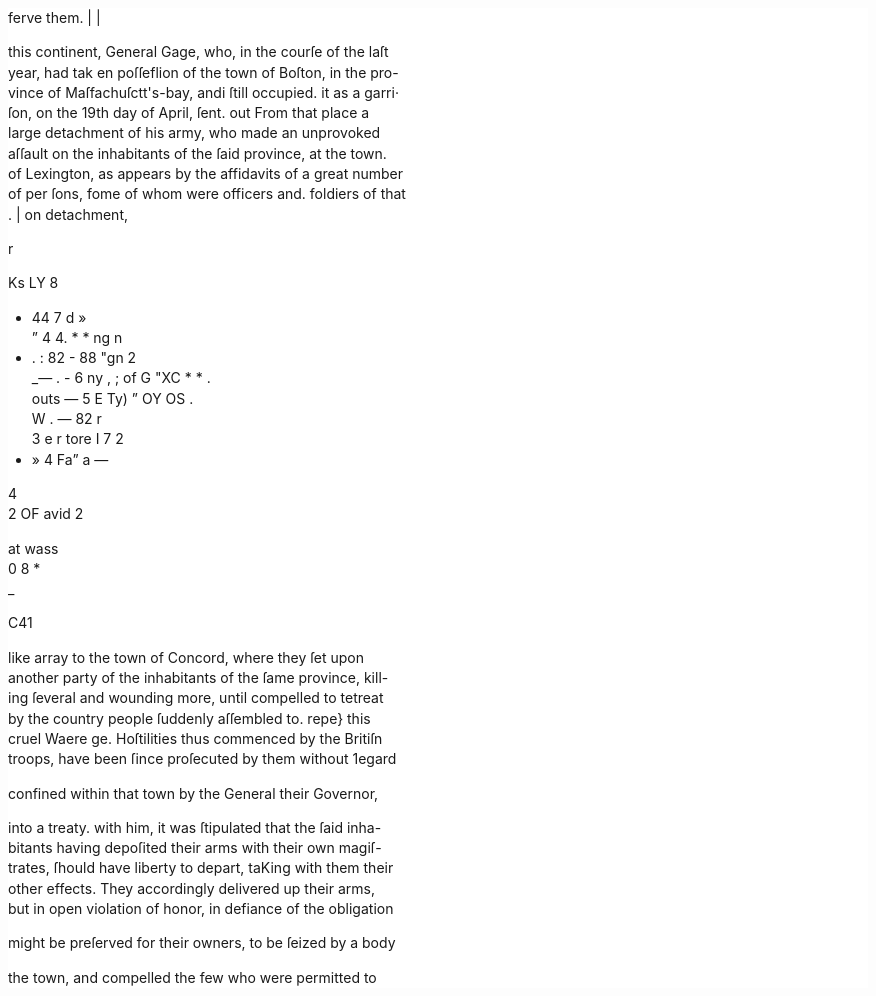   
ferve them. | |  
  
  
this continent, General Gage, who, in the courſe of the laſt  
year, had tak en poſſeflion of the town of Boſton, in the pro-  
vince of Maſfachuſctt&#x27;s-bay, andi ſtill occupied. it as a garri·  
ſon, on the 19th day of April, ſent. out From that place a  
large detachment of his army, who made an unprovoked  
aſſault on the inhabitants of the ſaid province, at the town.  
of Lexington, as appears by the affidavits of a great number  
of per ſons, fome of whom were officers and. foldiers of that  
. | on detachment,  
  
r  
  
Ks LY 8  
* 44 7 d »  
” 4 4. * * ng n  
* . : 82 - 88 &quot;gn 2  
_— . - 6 ny , ; of G &quot;XC * * .  
outs — 5 E Ty) ” OY OS .  
W . — 82 r  
3 e r tore I 7 2  
* » 4 Fa” a —  
  
4  
2 OF avid 2  
  
at wass  
0 8 *  
_  
  
C41  
  
  
  
like array to the town of Concord, where they ſet upon  
another party of the inhabitants of the ſame province, kill-  
ing ſeveral and wounding more, until compelled to tetreat  
by the country people ſuddenly aſſembled to. repe} this  
cruel Waere ge. Hoſtilities thus commenced by the Britiſn  
troops, have been ſince proſecuted by them without 1egard  
  
  
confined within that town by the General their Governor,  
  
  
into a treaty. with him, it was ſtipulated that the ſaid inha-  
bitants having depoſited their arms with their own magiſ-  
trates, ſhould have liberty to depart, taKing with them their  
other effects. They accordingly delivered up their arms,  
but in open violation of honor, in defiance of the obligation  
  
  
might be preſerved for their owners, to be ſeized by a body  
  
  
the town, and compelled the few who were permitted to  
  